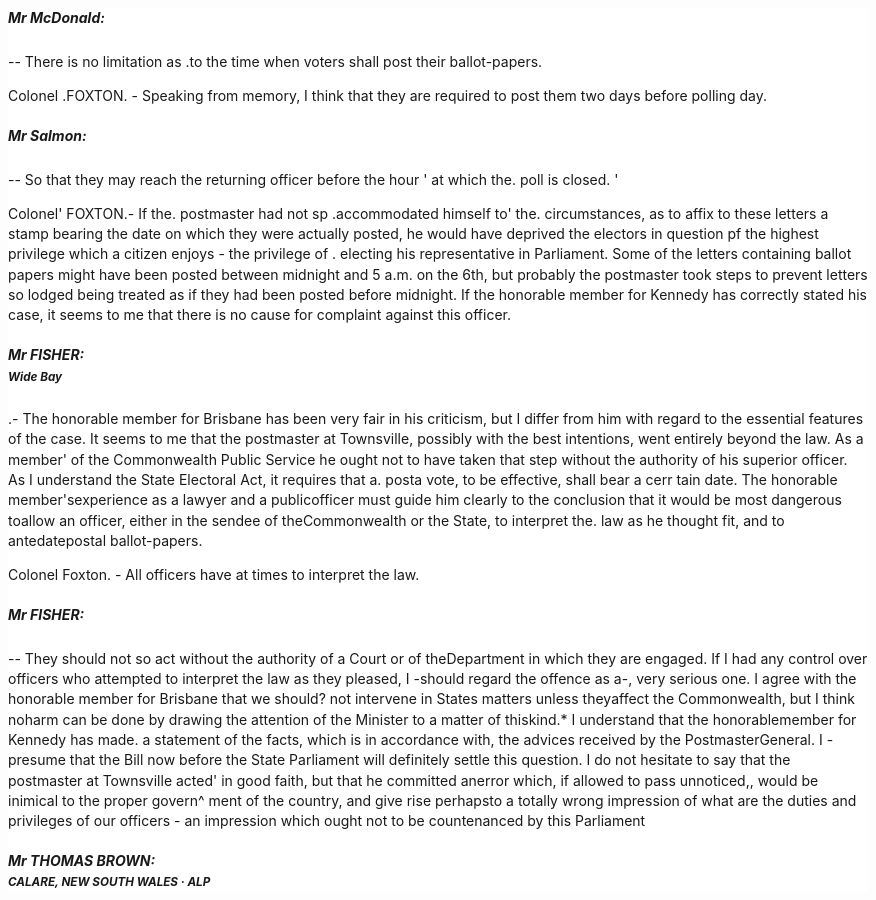 ##### Mr McDonald:

-- There is no limitation as .to the time when voters shall post their ballot-papers. 

Colonel .FOXTON. - Speaking from memory, I think that they are required to post them two days before polling day. 

##### Mr Salmon:

-- So that they may reach the returning officer before the hour ' at which the. poll is closed. ' 

  Colonel' FOXTON.-  If the. postmaster had not sp .accommodated himself to' the. circumstances, as to affix to these letters a stamp bearing the date on which they were actually posted, he would have deprived the electors in question pf the highest privilege which a citizen enjoys -  the privilege of . electing his representative in Parliament. Some of the letters containing ballot papers might have been posted between midnight and 5 a.m. on the 6th, but probably the postmaster took steps to prevent letters so lodged being treated as if they had been posted before midnight. If the honorable member for Kennedy has correctly stated his case, it seems to me that there is no cause for complaint against this officer. 

##### Mr FISHER:<br><small class="text-muted">Wide Bay</small>

.- The honorable member for Brisbane has been very fair in his criticism, but I differ from him with regard to the essential features of the case. It seems to me that the postmaster at Townsville, possibly with the best intentions, went entirely beyond the law. As a member' of the Commonwealth Public Service he ought not to have taken that step without the authority of his superior officer. As I understand the State Electoral Act, it requires that a.  posta  vote, to be effective, shall bear a cerr tain date. The honorable member'sexperience as a lawyer and a publicofficer must guide him clearly to the conclusion that it would be most dangerous toallow an officer, either in the sendee of theCommonwealth or the State, to interpret the. law as he thought fit, and to antedatepostal ballot-papers. 

Colonel Foxton. - All officers have at times to interpret the law. 

##### Mr FISHER:

-- They should not so  act  without the authority of a Court or of  theDepartment  in which they are engaged. If I had any control over officers who attempted to interpret the law as they pleased, I -should regard the offence as a-, very serious one. I agree with the honorable member for Brisbane that we should? not intervene in States matters unless theyaffect the Commonwealth, but I think noharm can be done by drawing the attention of the Minister to a matter of thiskind.* I understand that the honorablemember for Kennedy has made. a statement of the facts, which is in accordance with, the advices received by the PostmasterGeneral. I - presume that the Bill now before the State Parliament will definitely settle this question. I do not hesitate to say that the postmaster at Townsville acted' in good faith, but that he committed anerror which, if allowed to pass unnoticed,, would be inimical to the proper govern^ ment of the country, and give rise perhapsto a totally wrong impression of what are the duties and privileges of our officers - an impression which ought not to be countenanced by this  Parliament 

##### Mr THOMAS BROWN:<br><small class="text-muted">CALARE, NEW SOUTH WALES &middot; ALP</small>
